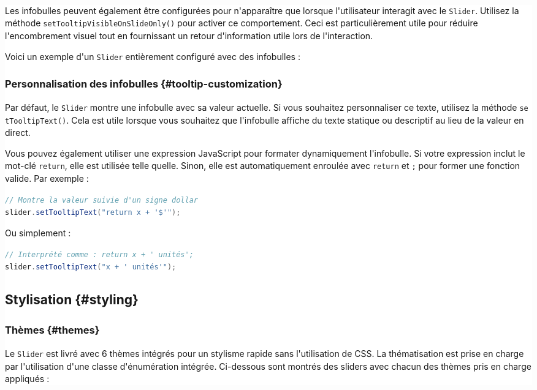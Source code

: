 Les infobulles peuvent également être configurées pour n'apparaître que lorsque l'utilisateur interagit avec le `Slider`. Utilisez la méthode `setTooltipVisibleOnSlideOnly()` pour activer ce comportement. Ceci est particulièrement utile pour réduire l'encombrement visuel tout en fournissant un retour d'information utile lors de l'interaction.

Voici un exemple d'un `Slider` entièrement configuré avec des infobulles :

### Personnalisation des infobulles {#tooltip-customization}

Par défaut, le `Slider` montre une infobulle avec sa valeur actuelle. Si vous souhaitez personnaliser ce texte, utilisez la méthode `setTooltipText()`. Cela est utile lorsque vous souhaitez que l'infobulle affiche du texte statique ou descriptif au lieu de la valeur en direct.

Vous pouvez également utiliser une expression JavaScript pour formater dynamiquement l'infobulle. Si votre expression inclut le mot-clé `return`, elle est utilisée telle quelle. Sinon, elle est automatiquement enroulée avec `return` et `;` pour former une fonction valide. Par exemple :

```java
// Montre la valeur suivie d'un signe dollar
slider.setTooltipText("return x + '$'"); 
```

Ou simplement :

```java
// Interprété comme : return x + ' unités';
slider.setTooltipText("x + ' unités'"); 
```

## Stylisation {#styling}

### Thèmes {#themes}

Le `Slider` est livré avec 6 thèmes intégrés pour un stylisme rapide sans l'utilisation de CSS. La thématisation est prise en charge par l'utilisation d'une classe d'énumération intégrée.
Ci-dessous sont montrés des sliders avec chacun des thèmes pris en charge appliqués :

<ComponentDemo 
path='/webforj/sliderthemes?' 
javaE='https://raw.githubusercontent.com/webforj/webforj-documentation/refs/heads/main/src/main/java/com/webforj/samples/views/slider/SliderThemesView.java'
height = '460px'
/>

<TableBuilder name="Slider" />
